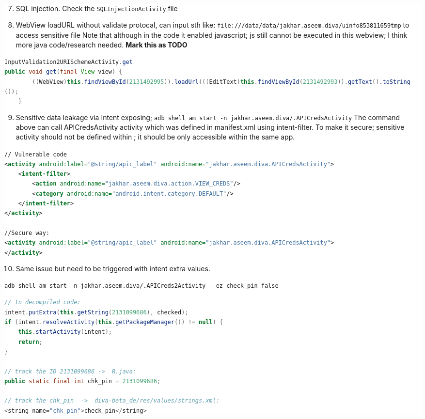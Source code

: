 7. SQL injection.
Check the `SQLInjectionActivity` file

8. WebView loadURL without validate protocal, can input sth like:
`file:///data/data/jakhar.aseem.diva/uinfo853811659tmp` to access sensitive file
Note that although in the code it enabled javascript; js still cannot be executed in this webview; I think more java code/research needed.
**Mark this as TODO**
~~~JAVA
InputValidation2URISchemeActivity.get
public void get(final View view) {
        ((WebView)this.findViewById(2131492995)).loadUrl(((EditText)this.findViewById(2131492993)).getText().toString());
    }
~~~

9. Sensitive data leakage via Intent exposing;
`adb shell am start -n jakhar.aseem.diva/.APICredsActivity`
The command above can call APICredsActivity activity which was defined in manifest.xml using intent-filter.
To make it secure; sensitive activity should not be defined within <intent-filter>; it should be only accessible within the same app.

~~~XML
// Vulnerable code
<activity android:label="@string/apic_label" android:name="jakhar.aseem.diva.APICredsActivity">
    <intent-filter>
        <action android:name="jakhar.aseem.diva.action.VIEW_CREDS"/>
        <category android:name="android.intent.category.DEFAULT"/>
    </intent-filter>
</activity>

//Secure way:
<activity android:label="@string/apic_label" android:name="jakhar.aseem.diva.APICredsActivity">
</activity>

~~~

10. Same issue but need to be triggered with intent extra values.

`adb shell am start -n jakhar.aseem.diva/.APICreds2Activity --ez check_pin false`

~~~JAVA
// In decompiled code:
intent.putExtra(this.getString(2131099686), checked);
if (intent.resolveActivity(this.getPackageManager()) != null) {
    this.startActivity(intent);
    return;
}

// track the ID 2131099686 ->  R.java:
public static final int chk_pin = 2131099686;

// track the chk_pin  ->  diva-beta_de/res/values/strings.xml:
<string name="chk_pin">check_pin</string>
~~~
